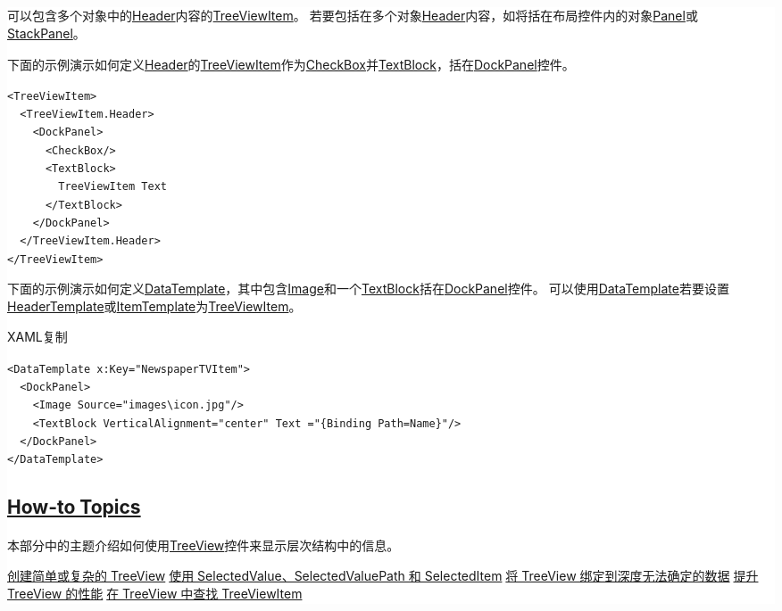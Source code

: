 可以包含多个对象中的[Header](https://docs.microsoft.com/zh-cn/dotnet/api/system.windows.controls.headereditemscontrol.header)内容的[TreeViewItem](https://docs.microsoft.com/zh-cn/dotnet/api/system.windows.controls.treeviewitem)。 若要包括在多个对象[Header](https://docs.microsoft.com/zh-cn/dotnet/api/system.windows.controls.headereditemscontrol.header)内容，如将括在布局控件内的对象[Panel](https://docs.microsoft.com/zh-cn/dotnet/api/system.windows.controls.panel)或[StackPanel](https://docs.microsoft.com/zh-cn/dotnet/api/system.windows.controls.stackpanel)。

下面的示例演示如何定义[Header](https://docs.microsoft.com/zh-cn/dotnet/api/system.windows.controls.headereditemscontrol.header)的[TreeViewItem](https://docs.microsoft.com/zh-cn/dotnet/api/system.windows.controls.treeviewitem)作为[CheckBox](https://docs.microsoft.com/zh-cn/dotnet/api/system.windows.controls.checkbox)并[TextBlock](https://docs.microsoft.com/zh-cn/dotnet/api/system.windows.controls.textblock)，括在[DockPanel](https://docs.microsoft.com/zh-cn/dotnet/api/system.windows.controls.dockpanel)控件。

```xaml
<TreeViewItem>
  <TreeViewItem.Header>
    <DockPanel>
      <CheckBox/>
      <TextBlock>
        TreeViewItem Text
      </TextBlock>
    </DockPanel>
  </TreeViewItem.Header>
</TreeViewItem>
```

下面的示例演示如何定义[DataTemplate](https://docs.microsoft.com/zh-cn/dotnet/api/system.windows.datatemplate)，其中包含[Image](https://docs.microsoft.com/zh-cn/dotnet/api/system.windows.controls.image)和一个[TextBlock](https://docs.microsoft.com/zh-cn/dotnet/api/system.windows.controls.textblock)括在[DockPanel](https://docs.microsoft.com/zh-cn/dotnet/api/system.windows.controls.dockpanel)控件。 可以使用[DataTemplate](https://docs.microsoft.com/zh-cn/dotnet/api/system.windows.datatemplate)若要设置[HeaderTemplate](https://docs.microsoft.com/zh-cn/dotnet/api/system.windows.controls.headereditemscontrol.headertemplate)或[ItemTemplate](https://docs.microsoft.com/zh-cn/dotnet/api/system.windows.controls.itemscontrol.itemtemplate)为[TreeViewItem](https://docs.microsoft.com/zh-cn/dotnet/api/system.windows.controls.treeviewitem)。

XAML复制

```xaml
<DataTemplate x:Key="NewspaperTVItem">
  <DockPanel>
    <Image Source="images\icon.jpg"/>
    <TextBlock VerticalAlignment="center" Text ="{Binding Path=Name}"/>
  </DockPanel>
</DataTemplate>
```

## [How-to Topics](https://docs.microsoft.com/en-us/dotnet/framework/wpf/controls/treeview-how-to-topics)

本部分中的主题介绍如何使用[TreeView](https://docs.microsoft.com/zh-cn/dotnet/api/system.windows.controls.treeview)控件来显示层次结构中的信息。

[创建简单或复杂的 TreeView](https://docs.microsoft.com/zh-cn/dotnet/framework/wpf/controls/how-to-create-simple-or-complex-treeviews)
[使用 SelectedValue、SelectedValuePath 和 SelectedItem](https://docs.microsoft.com/zh-cn/dotnet/framework/wpf/controls/how-to-use-selectedvalue-selectedvaluepath-and-selecteditem)
[将 TreeView 绑定到深度无法确定的数据](https://docs.microsoft.com/zh-cn/dotnet/framework/wpf/controls/how-to-bind-a-treeview-to-data-that-has-an-indeterminable-depth)
[提升 TreeView 的性能](https://docs.microsoft.com/zh-cn/dotnet/framework/wpf/controls/how-to-improve-the-performance-of-a-treeview)
[在 TreeView 中查找 TreeViewItem](https://docs.microsoft.com/zh-cn/dotnet/framework/wpf/controls/how-to-find-a-treeviewitem-in-a-treeview)
